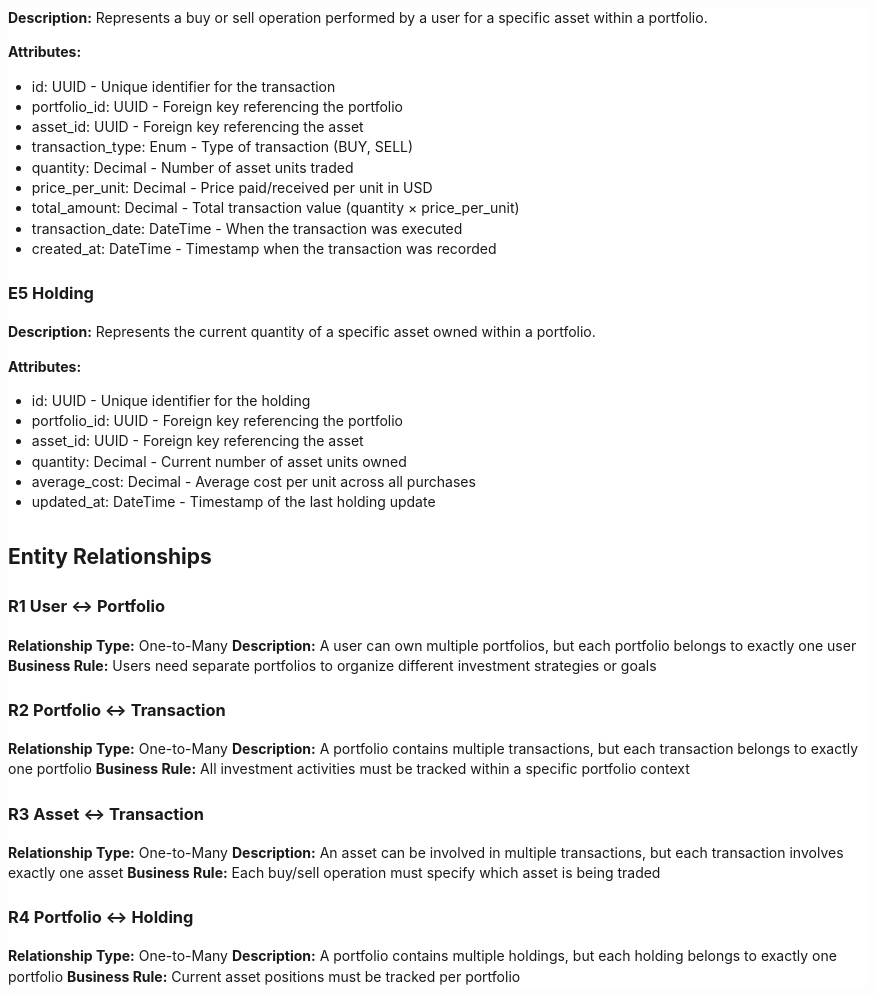 **Description:** Represents a buy or sell operation performed by a user for a specific asset within a portfolio.

**Attributes:**
- id: UUID - Unique identifier for the transaction
- portfolio_id: UUID - Foreign key referencing the portfolio
- asset_id: UUID - Foreign key referencing the asset
- transaction_type: Enum - Type of transaction (BUY, SELL)
- quantity: Decimal - Number of asset units traded
- price_per_unit: Decimal - Price paid/received per unit in USD
- total_amount: Decimal - Total transaction value (quantity × price_per_unit)
- transaction_date: DateTime - When the transaction was executed
- created_at: DateTime - Timestamp when the transaction was recorded

### E5 Holding

**Description:** Represents the current quantity of a specific asset owned within a portfolio.

**Attributes:**
- id: UUID - Unique identifier for the holding
- portfolio_id: UUID - Foreign key referencing the portfolio
- asset_id: UUID - Foreign key referencing the asset
- quantity: Decimal - Current number of asset units owned
- average_cost: Decimal - Average cost per unit across all purchases
- updated_at: DateTime - Timestamp of the last holding update

## Entity Relationships

### R1 User ↔ Portfolio

**Relationship Type:** One-to-Many
**Description:** A user can own multiple portfolios, but each portfolio belongs to exactly one user
**Business Rule:** Users need separate portfolios to organize different investment strategies or goals

### R2 Portfolio ↔ Transaction

**Relationship Type:** One-to-Many
**Description:** A portfolio contains multiple transactions, but each transaction belongs to exactly one portfolio
**Business Rule:** All investment activities must be tracked within a specific portfolio context

### R3 Asset ↔ Transaction

**Relationship Type:** One-to-Many
**Description:** An asset can be involved in multiple transactions, but each transaction involves exactly one asset
**Business Rule:** Each buy/sell operation must specify which asset is being traded

### R4 Portfolio ↔ Holding

**Relationship Type:** One-to-Many
**Description:** A portfolio contains multiple holdings, but each holding belongs to exactly one portfolio
**Business Rule:** Current asset positions must be tracked per portfolio
